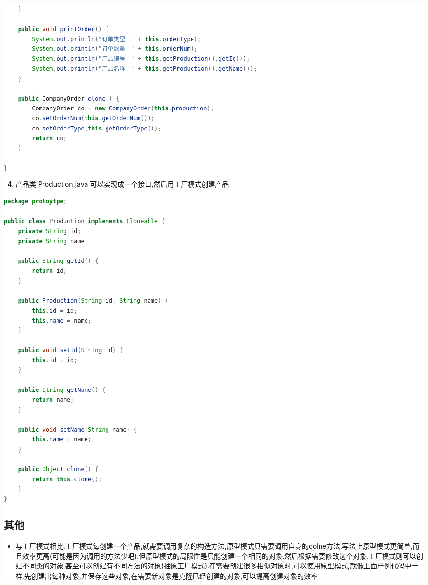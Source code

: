 ```java
    }

    public void printOrder() {
        System.out.println("订单类型：" + this.orderType);
        System.out.println("订单数量：" + this.orderNum);
        System.out.println("产品编号：" + this.getProduction().getId());
        System.out.println("产品名称：" + this.getProduction().getName());
    }

    public CompanyOrder clone() {
        CompanyOrder co = new CompanyOrder(this.production);
        co.setOrderNum(this.getOrderNum());
        co.setOrderType(this.getOrderType());
        return co;
    }

}
```
4. 产品类 Production.java 可以实现成一个接口,然后用工厂模式创建产品
```java
package protoytpe;

public class Production implements Cloneable {
    private String id;
    private String name;

    public String getId() {
        return id;
    }

    public Production(String id, String name) {
        this.id = id;
        this.name = name;
    }

    public void setId(String id) {
        this.id = id;
    }

    public String getName() {
        return name;
    }

    public void setName(String name) {
        this.name = name;
    }

    public Object clone() {
        return this.clone();
    }
}

```

## 其他
* 与工厂模式相比,工厂模式每创建一个产品,就需要调用复杂的构造方法,原型模式只需要调用自身的colne方法.写法上原型模式更简单,而且效率更高(可能是因为调用的方法少吧).但原型模式的局限性是只能创建一个相同的对象,然后根据需要修改这个对象.工厂模式则可以创建不同类的对象,甚至可以创建有不同方法的对象(抽象工厂模式).在需要创建很多相似对象时,可以使用原型模式,就像上面样例代码中一样,先创建出每种对象,并保存这些对象,在需要新对象是克隆已经创建的对象,可以提高创建对象的效率

